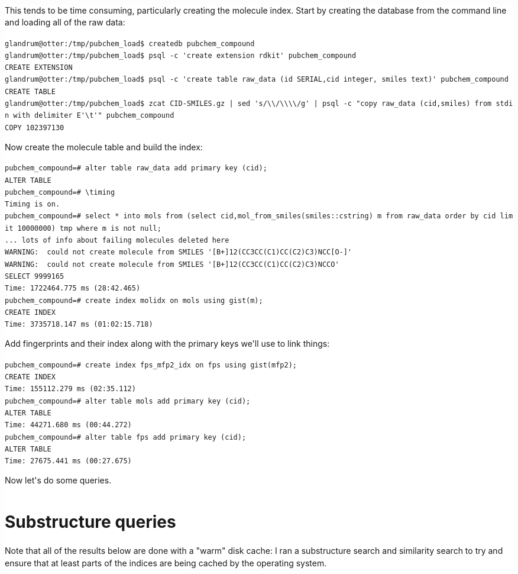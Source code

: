 This tends to be time consuming, particularly creating the molecule index.
Start by creating the database from the command line and loading all of the raw data:

```
glandrum@otter:/tmp/pubchem_load$ createdb pubchem_compound 
glandrum@otter:/tmp/pubchem_load$ psql -c 'create extension rdkit' pubchem_compound 
CREATE EXTENSION 
glandrum@otter:/tmp/pubchem_load$ psql -c 'create table raw_data (id SERIAL,cid integer, smiles text)' pubchem_compound  
CREATE TABLE 
glandrum@otter:/tmp/pubchem_load$ zcat CID-SMILES.gz | sed 's/\\/\\\\/g' | psql -c "copy raw_data (cid,smiles) from stdin with delimiter E'\t'" pubchem_compound  
COPY 102397130 
```

Now create the molecule table and build the index:

```
pubchem_compound=# alter table raw_data add primary key (cid); 
ALTER TABLE 
pubchem_compound=# \timing 
Timing is on. 
pubchem_compound=# select * into mols from (select cid,mol_from_smiles(smiles::cstring) m from raw_data order by cid limit 10000000) tmp where m is not null; 
... lots of info about failing molecules deleted here
WARNING:  could not create molecule from SMILES '[B+]12(CC3CC(C1)CC(C2)C3)NCC[O-]'
WARNING:  could not create molecule from SMILES '[B+]12(CC3CC(C1)CC(C2)C3)NCCO'
SELECT 9999165
Time: 1722464.775 ms (28:42.465)
pubchem_compound=# create index molidx on mols using gist(m);
CREATE INDEX
Time: 3735718.147 ms (01:02:15.718)
```

Add fingerprints and their index along with the primary keys we'll use to link things:

```
pubchem_compound=# create index fps_mfp2_idx on fps using gist(mfp2);
CREATE INDEX
Time: 155112.279 ms (02:35.112)
pubchem_compound=# alter table mols add primary key (cid); 
ALTER TABLE
Time: 44271.680 ms (00:44.272)
pubchem_compound=# alter table fps add primary key (cid);
ALTER TABLE
Time: 27675.441 ms (00:27.675)
```
Now let's do some queries.

# Substructure queries

Note that all of the results below are done with a "warm" disk cache: I ran a substructure search and similarity search to try and ensure that at least parts of the indices are being cached by the operating system.
